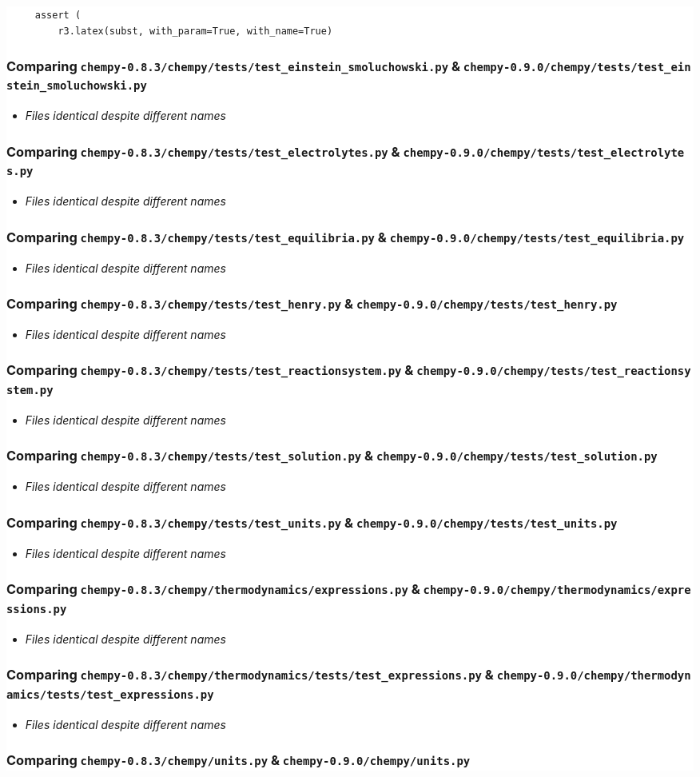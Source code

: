 ```diff
     assert (
         r3.latex(subst, with_param=True, with_name=True)
```

### Comparing `chempy-0.8.3/chempy/tests/test_einstein_smoluchowski.py` & `chempy-0.9.0/chempy/tests/test_einstein_smoluchowski.py`

 * *Files identical despite different names*

### Comparing `chempy-0.8.3/chempy/tests/test_electrolytes.py` & `chempy-0.9.0/chempy/tests/test_electrolytes.py`

 * *Files identical despite different names*

### Comparing `chempy-0.8.3/chempy/tests/test_equilibria.py` & `chempy-0.9.0/chempy/tests/test_equilibria.py`

 * *Files identical despite different names*

### Comparing `chempy-0.8.3/chempy/tests/test_henry.py` & `chempy-0.9.0/chempy/tests/test_henry.py`

 * *Files identical despite different names*

### Comparing `chempy-0.8.3/chempy/tests/test_reactionsystem.py` & `chempy-0.9.0/chempy/tests/test_reactionsystem.py`

 * *Files identical despite different names*

### Comparing `chempy-0.8.3/chempy/tests/test_solution.py` & `chempy-0.9.0/chempy/tests/test_solution.py`

 * *Files identical despite different names*

### Comparing `chempy-0.8.3/chempy/tests/test_units.py` & `chempy-0.9.0/chempy/tests/test_units.py`

 * *Files identical despite different names*

### Comparing `chempy-0.8.3/chempy/thermodynamics/expressions.py` & `chempy-0.9.0/chempy/thermodynamics/expressions.py`

 * *Files identical despite different names*

### Comparing `chempy-0.8.3/chempy/thermodynamics/tests/test_expressions.py` & `chempy-0.9.0/chempy/thermodynamics/tests/test_expressions.py`

 * *Files identical despite different names*

### Comparing `chempy-0.8.3/chempy/units.py` & `chempy-0.9.0/chempy/units.py`
